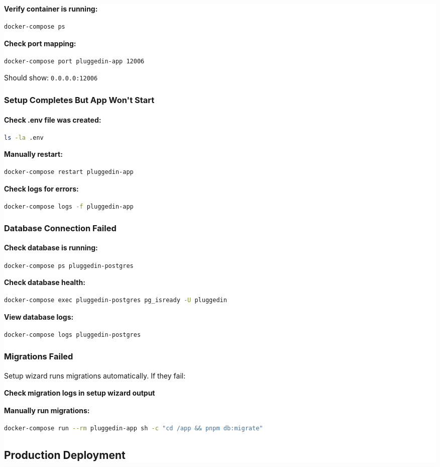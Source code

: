 **Verify container is running:**
```bash
docker-compose ps
```

**Check port mapping:**
```bash
docker-compose port pluggedin-app 12006
```

Should show: `0.0.0.0:12006`

### Setup Completes But App Won't Start

**Check .env file was created:**
```bash
ls -la .env
```

**Manually restart:**
```bash
docker-compose restart pluggedin-app
```

**Check logs for errors:**
```bash
docker-compose logs -f pluggedin-app
```

### Database Connection Failed

**Check database is running:**
```bash
docker-compose ps pluggedin-postgres
```

**Check database health:**
```bash
docker-compose exec pluggedin-postgres pg_isready -U pluggedin
```

**View database logs:**
```bash
docker-compose logs pluggedin-postgres
```

### Migrations Failed

Setup wizard runs migrations automatically. If they fail:

**Check migration logs in setup wizard output**

**Manually run migrations:**
```bash
docker-compose run --rm pluggedin-app sh -c "cd /app && pnpm db:migrate"
```

## Production Deployment
